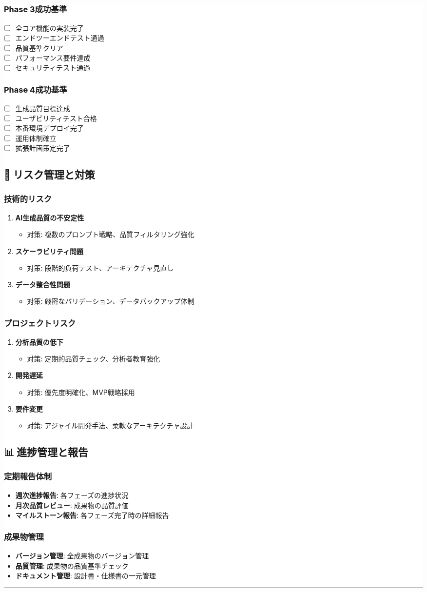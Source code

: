 ### **Phase 3成功基準**
- [ ] 全コア機能の実装完了
- [ ] エンドツーエンドテスト通過
- [ ] 品質基準クリア
- [ ] パフォーマンス要件達成
- [ ] セキュリティテスト通過

### **Phase 4成功基準**
- [ ] 生成品質目標達成
- [ ] ユーザビリティテスト合格
- [ ] 本番環境デプロイ完了
- [ ] 運用体制確立
- [ ] 拡張計画策定完了

## 🚨 リスク管理と対策

### **技術的リスク**
1. **AI生成品質の不安定性**
   - 対策: 複数のプロンプト戦略、品質フィルタリング強化
   
2. **スケーラビリティ問題**
   - 対策: 段階的負荷テスト、アーキテクチャ見直し

3. **データ整合性問題**
   - 対策: 厳密なバリデーション、データバックアップ体制

### **プロジェクトリスク**
1. **分析品質の低下**
   - 対策: 定期的品質チェック、分析者教育強化

2. **開発遅延**
   - 対策: 優先度明確化、MVP戦略採用

3. **要件変更**
   - 対策: アジャイル開発手法、柔軟なアーキテクチャ設計

## 📊 進捗管理と報告

### **定期報告体制**
- **週次進捗報告**: 各フェーズの進捗状況
- **月次品質レビュー**: 成果物の品質評価
- **マイルストーン報告**: 各フェーズ完了時の詳細報告

### **成果物管理**
- **バージョン管理**: 全成果物のバージョン管理
- **品質管理**: 成果物の品質基準チェック
- **ドキュメント管理**: 設計書・仕様書の一元管理

---
